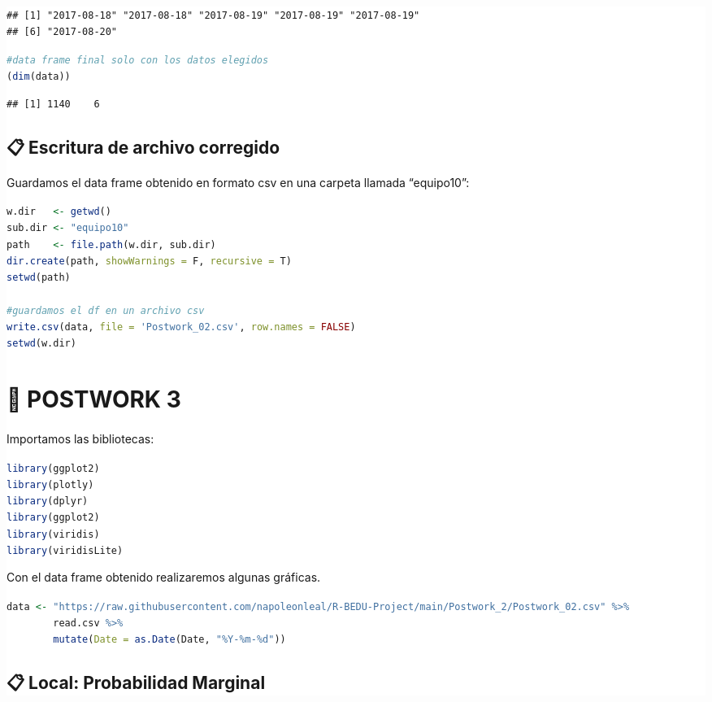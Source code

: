     ## [1] "2017-08-18" "2017-08-18" "2017-08-19" "2017-08-19" "2017-08-19"
    ## [6] "2017-08-20"

``` r
#data frame final solo con los datos elegidos
(dim(data))
```

    ## [1] 1140    6

## 📋 Escritura de archivo corregido

Guardamos el data frame obtenido en formato csv en una carpeta llamada
“equipo10”:

``` r
w.dir   <- getwd()
sub.dir <- "equipo10"
path    <- file.path(w.dir, sub.dir)
dir.create(path, showWarnings = F, recursive = T)
setwd(path)

#guardamos el df en un archivo csv
write.csv(data, file = 'Postwork_02.csv', row.names = FALSE)
setwd(w.dir)
```

# 📂 POSTWORK 3

Importamos las bibliotecas:

``` r
library(ggplot2)
library(plotly)
library(dplyr)
library(ggplot2)
library(viridis)
library(viridisLite)
```

Con el data frame obtenido realizaremos algunas gráficas.

``` r
data <- "https://raw.githubusercontent.com/napoleonleal/R-BEDU-Project/main/Postwork_2/Postwork_02.csv" %>%
        read.csv %>% 
        mutate(Date = as.Date(Date, "%Y-%m-%d"))
```

## 📋 Local: Probabilidad Marginal
